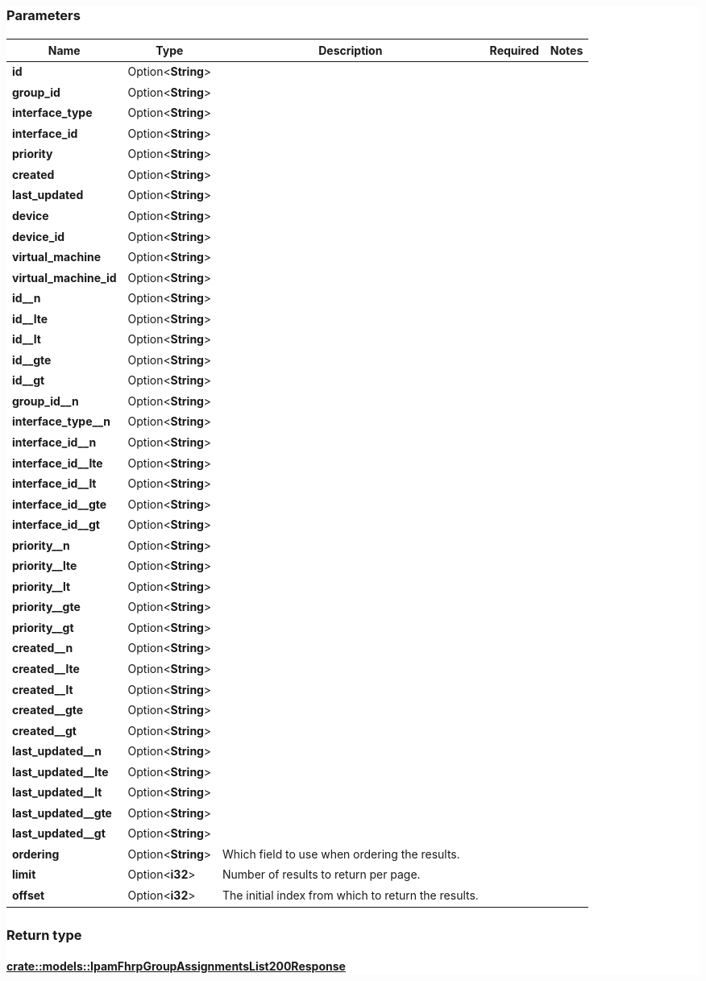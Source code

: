 
### Parameters


Name | Type | Description  | Required | Notes
------------- | ------------- | ------------- | ------------- | -------------
**id** | Option<**String**> |  |  |
**group_id** | Option<**String**> |  |  |
**interface_type** | Option<**String**> |  |  |
**interface_id** | Option<**String**> |  |  |
**priority** | Option<**String**> |  |  |
**created** | Option<**String**> |  |  |
**last_updated** | Option<**String**> |  |  |
**device** | Option<**String**> |  |  |
**device_id** | Option<**String**> |  |  |
**virtual_machine** | Option<**String**> |  |  |
**virtual_machine_id** | Option<**String**> |  |  |
**id__n** | Option<**String**> |  |  |
**id__lte** | Option<**String**> |  |  |
**id__lt** | Option<**String**> |  |  |
**id__gte** | Option<**String**> |  |  |
**id__gt** | Option<**String**> |  |  |
**group_id__n** | Option<**String**> |  |  |
**interface_type__n** | Option<**String**> |  |  |
**interface_id__n** | Option<**String**> |  |  |
**interface_id__lte** | Option<**String**> |  |  |
**interface_id__lt** | Option<**String**> |  |  |
**interface_id__gte** | Option<**String**> |  |  |
**interface_id__gt** | Option<**String**> |  |  |
**priority__n** | Option<**String**> |  |  |
**priority__lte** | Option<**String**> |  |  |
**priority__lt** | Option<**String**> |  |  |
**priority__gte** | Option<**String**> |  |  |
**priority__gt** | Option<**String**> |  |  |
**created__n** | Option<**String**> |  |  |
**created__lte** | Option<**String**> |  |  |
**created__lt** | Option<**String**> |  |  |
**created__gte** | Option<**String**> |  |  |
**created__gt** | Option<**String**> |  |  |
**last_updated__n** | Option<**String**> |  |  |
**last_updated__lte** | Option<**String**> |  |  |
**last_updated__lt** | Option<**String**> |  |  |
**last_updated__gte** | Option<**String**> |  |  |
**last_updated__gt** | Option<**String**> |  |  |
**ordering** | Option<**String**> | Which field to use when ordering the results. |  |
**limit** | Option<**i32**> | Number of results to return per page. |  |
**offset** | Option<**i32**> | The initial index from which to return the results. |  |

### Return type

[**crate::models::IpamFhrpGroupAssignmentsList200Response**](ipam_fhrp_group_assignments_list_200_response.md)
